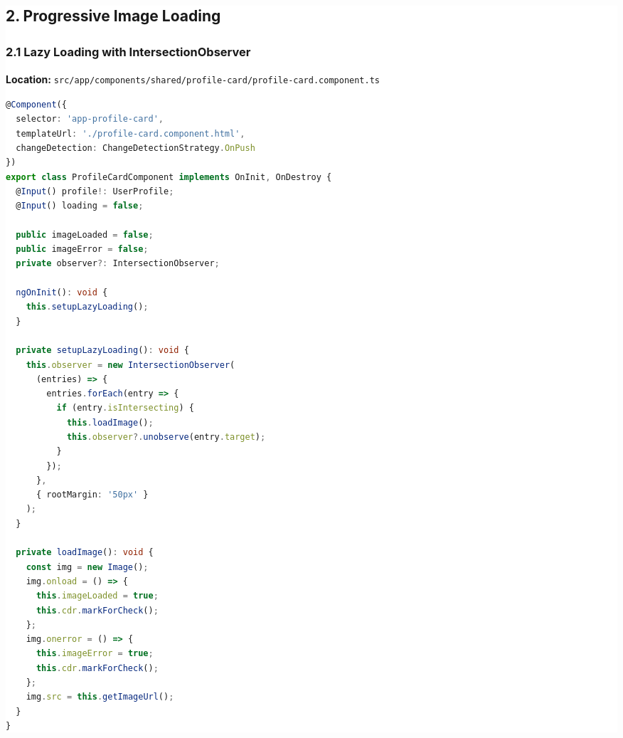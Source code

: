 ## 2. Progressive Image Loading

### 2.1 Lazy Loading with IntersectionObserver

**Location:** `src/app/components/shared/profile-card/profile-card.component.ts`

```typescript
@Component({
  selector: 'app-profile-card',
  templateUrl: './profile-card.component.html',
  changeDetection: ChangeDetectionStrategy.OnPush
})
export class ProfileCardComponent implements OnInit, OnDestroy {
  @Input() profile!: UserProfile;
  @Input() loading = false;
  
  public imageLoaded = false;
  public imageError = false;
  private observer?: IntersectionObserver;
  
  ngOnInit(): void {
    this.setupLazyLoading();
  }
  
  private setupLazyLoading(): void {
    this.observer = new IntersectionObserver(
      (entries) => {
        entries.forEach(entry => {
          if (entry.isIntersecting) {
            this.loadImage();
            this.observer?.unobserve(entry.target);
          }
        });
      },
      { rootMargin: '50px' }
    );
  }
  
  private loadImage(): void {
    const img = new Image();
    img.onload = () => {
      this.imageLoaded = true;
      this.cdr.markForCheck();
    };
    img.onerror = () => {
      this.imageError = true;
      this.cdr.markForCheck();
    };
    img.src = this.getImageUrl();
  }
}
```
